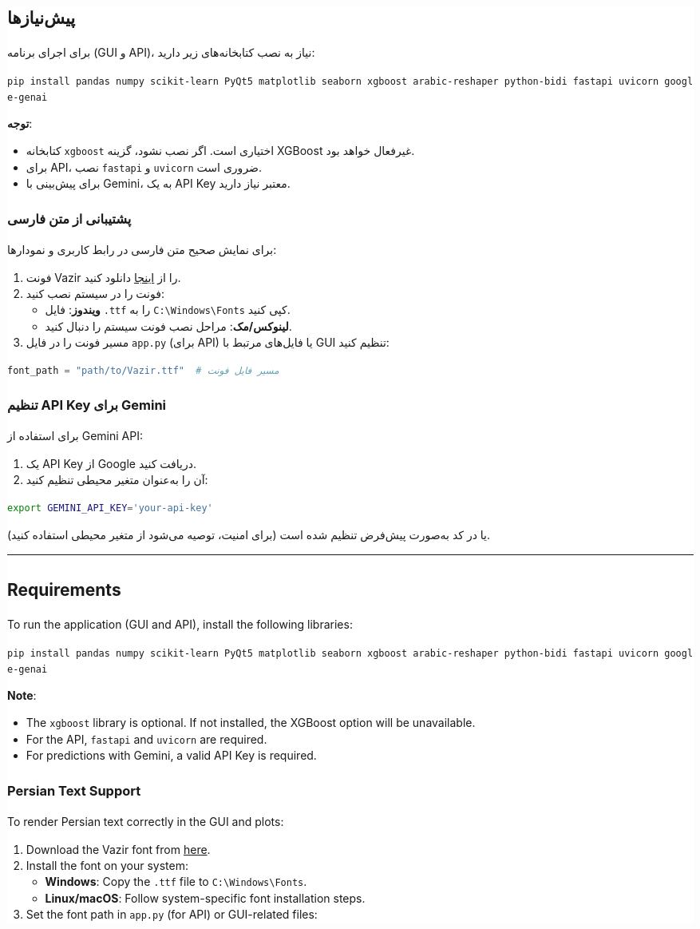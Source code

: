 ## پیش‌نیازها
برای اجرای برنامه (GUI و API)، نیاز به نصب کتابخانه‌های زیر دارید:

```bash
pip install pandas numpy scikit-learn PyQt5 matplotlib seaborn xgboost arabic-reshaper python-bidi fastapi uvicorn google-genai
```

**توجه**:
- کتابخانه `xgboost` اختیاری است. اگر نصب نشود، گزینه XGBoost غیرفعال خواهد بود.
- برای API، نصب `fastapi` و `uvicorn` ضروری است.
- برای پیش‌بینی با Gemini، به یک API Key معتبر نیاز دارید.

### پشتیبانی از متن فارسی
برای نمایش صحیح متن فارسی در رابط کاربری و نمودارها:
1. فونت Vazir را از [اینجا](https://github.com/rastikerdar/vazir-font) دانلود کنید.
2. فونت را در سیستم نصب کنید:
   - **ویندوز**: فایل `.ttf` را به `C:\Windows\Fonts` کپی کنید.
   - **لینوکس/مک**: مراحل نصب فونت سیستم را دنبال کنید.
3. مسیر فونت را در فایل `app.py` (برای API) یا فایل‌های مرتبط با GUI تنظیم کنید:

```python
font_path = "path/to/Vazir.ttf"  # مسیر فایل فونت
```

### تنظیم API Key برای Gemini
برای استفاده از Gemini API:
1. یک API Key از Google دریافت کنید.
2. آن را به‌عنوان متغیر محیطی تنظیم کنید:

```bash
export GEMINI_API_KEY='your-api-key'
```

یا در کد به‌صورت پیش‌فرض تنظیم شده است (برای امنیت، توصیه می‌شود از متغیر محیطی استفاده کنید).

---

## Requirements
To run the application (GUI and API), install the following libraries:

```bash
pip install pandas numpy scikit-learn PyQt5 matplotlib seaborn xgboost arabic-reshaper python-bidi fastapi uvicorn google-genai
```

**Note**:
- The `xgboost` library is optional. If not installed, the XGBoost option will be unavailable.
- For the API, `fastapi` and `uvicorn` are required.
- For predictions with Gemini, a valid API Key is required.

### Persian Text Support
To render Persian text correctly in the GUI and plots:
1. Download the Vazir font from [here](https://github.com/rastikerdar/vazir-font).
2. Install the font on your system:
   - **Windows**: Copy the `.ttf` file to `C:\Windows\Fonts`.
   - **Linux/macOS**: Follow system-specific font installation steps.
3. Set the font path in `app.py` (for API) or GUI-related files:
